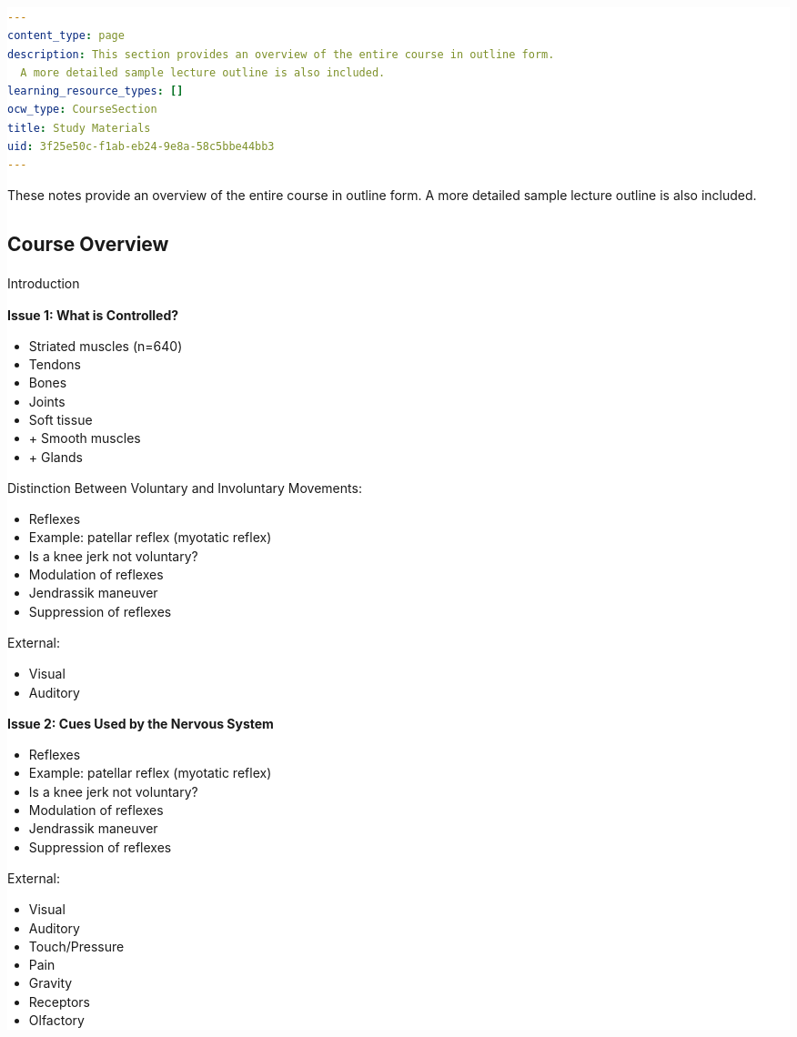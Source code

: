 ```yaml
---
content_type: page
description: This section provides an overview of the entire course in outline form.
  A more detailed sample lecture outline is also included.
learning_resource_types: []
ocw_type: CourseSection
title: Study Materials
uid: 3f25e50c-f1ab-eb24-9e8a-58c5bbe44bb3
---
```


These notes provide an overview of the entire course in outline form. A more detailed sample lecture outline is also included.

Course Overview
---------------

Introduction

**Issue 1: What is Controlled?**

*   Striated muscles (n=640)
*   Tendons
*   Bones
*   Joints
*   Soft tissue
*   \+ Smooth muscles
*   \+ Glands

Distinction Between Voluntary and Involuntary Movements:

*   Reflexes
*   Example: patellar reflex (myotatic reflex)
*   Is a knee jerk not voluntary?
*   Modulation of reflexes
*   Jendrassik maneuver
*   Suppression of reflexes

External:

*   Visual
*   Auditory

**Issue 2: Cues Used by the Nervous System**

*   Reflexes
*   Example: patellar reflex (myotatic reflex)
*   Is a knee jerk not voluntary?
*   Modulation of reflexes
*   Jendrassik maneuver
*   Suppression of reflexes

External:

*   Visual
*   Auditory
*   Touch/Pressure
*   Pain
*   Gravity
*   Receptors
*   Olfactory
